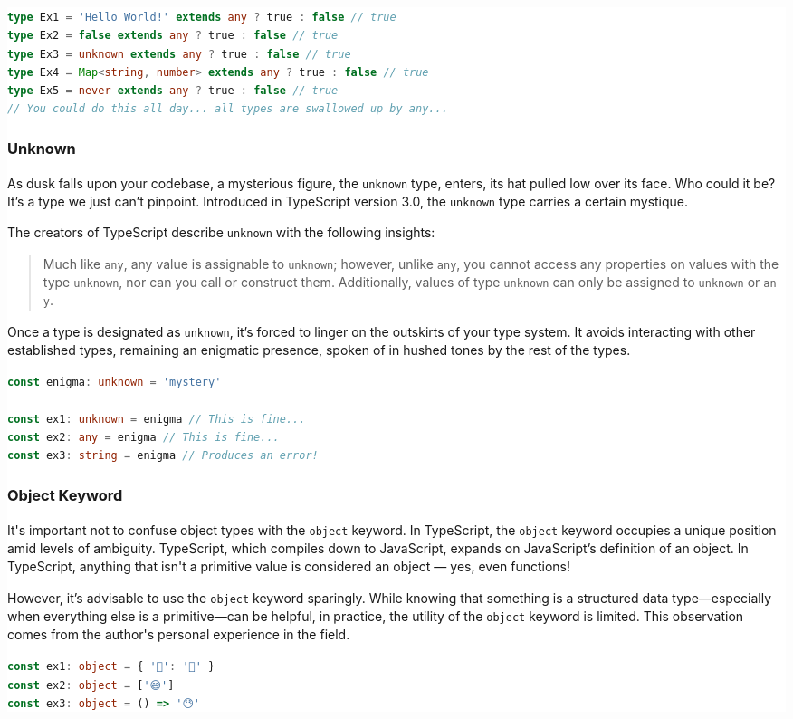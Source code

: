 ```typescript
type Ex1 = 'Hello World!' extends any ? true : false // true
type Ex2 = false extends any ? true : false // true
type Ex3 = unknown extends any ? true : false // true
type Ex4 = Map<string, number> extends any ? true : false // true
type Ex5 = never extends any ? true : false // true
// You could do this all day... all types are swallowed up by any...
```

### Unknown

As dusk falls upon your codebase, a mysterious figure, the `unknown` type,
enters, its hat pulled low over its face. Who could it be? It’s a type we just
can’t pinpoint. Introduced in TypeScript version 3.0, the `unknown` type carries
a certain mystique.

The creators of TypeScript describe `unknown` with the following insights:

> Much like `any`, any value is assignable to `unknown`; however, unlike `any`,
> you cannot access any properties on values with the type `unknown`, nor can
> you call or construct them. Additionally, values of type `unknown` can only be
> assigned to `unknown` or `any`.

Once a type is designated as `unknown`, it’s forced to linger on the outskirts
of your type system. It avoids interacting with other established types,
remaining an enigmatic presence, spoken of in hushed tones by the rest of the
types.

```typescript
const enigma: unknown = 'mystery'

const ex1: unknown = enigma // This is fine...
const ex2: any = enigma // This is fine...
const ex3: string = enigma // Produces an error!
```

### Object Keyword

It's important not to confuse object types with the `object` keyword. In
TypeScript, the `object` keyword occupies a unique position amid levels of
ambiguity. TypeScript, which compiles down to JavaScript, expands on
JavaScript’s definition of an object. In TypeScript, anything that isn't a
primitive value is considered an object — yes, even functions!

However, it’s advisable to use the `object` keyword sparingly. While knowing
that something is a structured data type—especially when everything else is a
primitive—can be helpful, in practice, the utility of the `object` keyword is
limited. This observation comes from the author's personal experience in the
field.

```typescript
const ex1: object = { '🙂': '🙂' }
const ex2: object = ['😅']
const ex3: object = () => '😓'
```


  [A in keyof Animals as `the${Capitalize<A>}`]: {